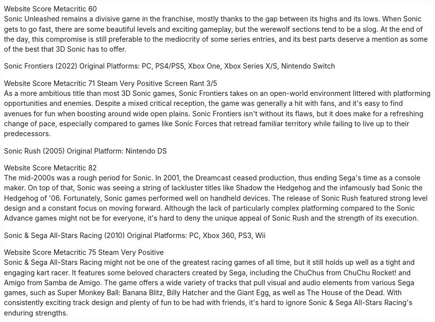 
  Website   Score    Metacritic   60    
Sonic Unleashed remains a divisive game in the franchise, mostly thanks to the gap between its highs and its lows. When Sonic gets to go fast, there are some beautiful levels and exciting gameplay, but the werewolf sections tend to be a slog. At the end of the day, this compromise is still preferable to the mediocrity of some series entries, and its best parts deserve a mention as some of the best that 3D Sonic has to offer.





 Sonic Frontiers (2022) 
Original Platforms: PC, PS4/PS5, Xbox One, Xbox Series X/S, Nintendo Switch


 







  Website   Score    Metacritic   71    Steam   Very Positive    Screen Rant   3/5    
As a more ambitious title than most 3D Sonic games, Sonic Frontiers takes on an open-world environment littered with platforming opportunities and enemies. Despite a mixed critical reception, the game was generally a hit with fans, and it&#39;s easy to find avenues for fun when boosting around wide open plains. Sonic Frontiers isn&#39;t without its flaws, but it does make for a refreshing change of pace, especially compared to games like Sonic Forces that retread familiar territory while failing to live up to their predecessors.





 Sonic Rush (2005) 
Original Platform: Nintendo DS
        

  Website   Score    Metacritic   82    
The mid-2000s was a rough period for Sonic. In 2001, the Dreamcast ceased production, thus ending Sega&#39;s time as a console maker. On top of that, Sonic was seeing a string of lackluster titles like Shadow the Hedgehog and the infamously bad Sonic the Hedgehog of &#39;06.
Fortunately, Sonic games performed well on handheld devices. The release of Sonic Rush featured strong level design and a constant focus on moving forward. Although the lack of particularly complex platforming compared to the Sonic Advance games might not be for everyone, it&#39;s hard to deny the unique appeal of Sonic Rush and the strength of its execution.





 Sonic &amp; Sega All-Stars Racing (2010) 
Original Platforms: PC, Xbox 360, PS3, Wii





 
  Website   Score    Metacritic   75    Steam   Very Positive    
Sonic &amp; Sega All-Stars Racing might not be one of the greatest racing games of all time, but it still holds up well as a tight and engaging kart racer. It features some beloved characters created by Sega, including the ChuChus from ChuChu Rocket! and Amigo from Samba de Amigo.
The game offers a wide variety of tracks that pull visual and audio elements from various Sega games, such as Super Monkey Ball: Banana Blitz, Billy Hatcher and the Giant Egg, as well as The House of the Dead. With consistently exciting track design and plenty of fun to be had with friends, it&#39;s hard to ignore Sonic &amp; Sega All-Stars Racing&#39;s enduring strengths.
